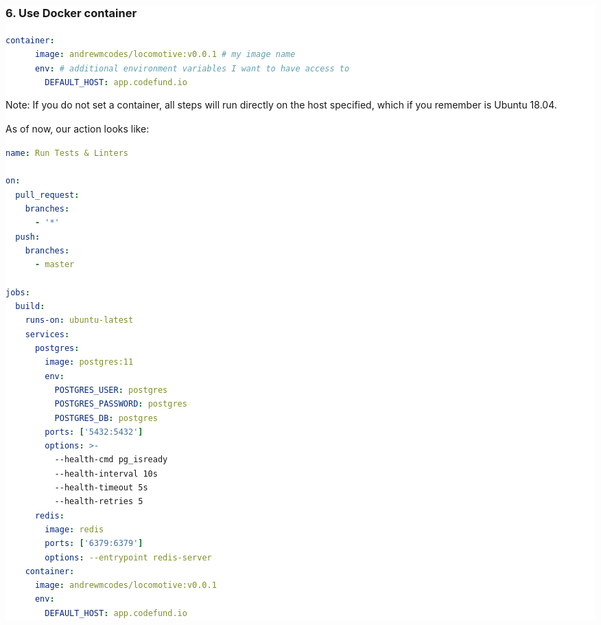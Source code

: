 
### 6. Use Docker container


```yml
container:
      image: andrewmcodes/locomotive:v0.0.1 # my image name
      env: # additional environment variables I want to have access to
        DEFAULT_HOST: app.codefund.io
```


Note: If you do not set a container, all steps will run directly on the host specified, which if you remember is Ubuntu 18.04.

As of now, our action looks like:


```yml
name: Run Tests & Linters

on:
  pull_request:
    branches:
      - '*'
  push:
    branches:
      - master

jobs:
  build:
    runs-on: ubuntu-latest
    services:
      postgres:
        image: postgres:11
        env:
          POSTGRES_USER: postgres
          POSTGRES_PASSWORD: postgres
          POSTGRES_DB: postgres
        ports: ['5432:5432']
        options: >-
          --health-cmd pg_isready
          --health-interval 10s
          --health-timeout 5s
          --health-retries 5
      redis:
        image: redis
        ports: ['6379:6379']
        options: --entrypoint redis-server
    container:
      image: andrewmcodes/locomotive:v0.0.1
      env:
        DEFAULT_HOST: app.codefund.io
```

